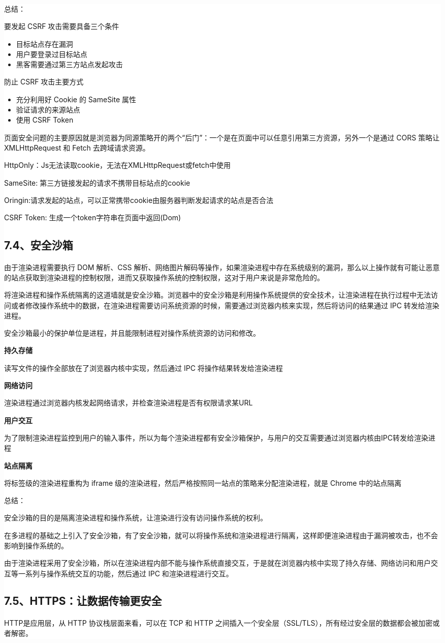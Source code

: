 总结：

要发起 CSRF 攻击需要具备三个条件

- 目标站点存在漏洞
- 用户要登录过目标站点
- 黑客需要通过第三方站点发起攻击

防止 CSRF 攻击主要方式

- 充分利用好 Cookie 的 SameSite 属性
- 验证请求的来源站点
- 使用 CSRF Token

页面安全问题的主要原因就是浏览器为同源策略开的两个“后门”：一个是在页面中可以任意引用第三方资源，另外一个是通过 CORS 策略让 XMLHttpRequest 和 Fetch 去跨域请求资源。

HttpOnly：Js无法读取cookie，无法在XMLHttpRequest或fetch中使用

SameSite: 第三方链接发起的请求不携带目标站点的cookie

Oringin:请求发起的站点，可以正常携带cookie由服务器判断发起请求的站点是否合法

CSRF Token: 生成一个token字符串在页面中返回(Dom)

## 7.4、安全沙箱

由于渲染进程需要执行 DOM 解析、CSS 解析、网络图片解码等操作，如果渲染进程中存在系统级别的漏洞，那么以上操作就有可能让恶意的站点获取到渲染进程的控制权限，进而又获取操作系统的控制权限，这对于用户来说是非常危险的。

将渲染进程和操作系统隔离的这道墙就是安全沙箱。浏览器中的安全沙箱是利用操作系统提供的安全技术，让渲染进程在执行过程中无法访问或者修改操作系统中的数据，在渲染进程需要访问系统资源的时候，需要通过浏览器内核来实现，然后将访问的结果通过 IPC 转发给渲染进程。

安全沙箱最小的保护单位是进程，并且能限制进程对操作系统资源的访问和修改。

**持久存储**

读写文件的操作全部放在了浏览器内核中实现，然后通过 IPC 将操作结果转发给渲染进程

**网络访问**

渲染进程通过浏览器内核发起网络请求，并检查渲染进程是否有权限请求某URL

**用户交互**

为了限制渲染进程监控到用户的输入事件，所以为每个渲染进程都有安全沙箱保护，与用户的交互需要通过浏览器内核由IPC转发给渲染进程

**站点隔离**

将标签级的渲染进程重构为 iframe 级的渲染进程，然后严格按照同一站点的策略来分配渲染进程，就是 Chrome 中的站点隔离

总结：

安全沙箱的目的是隔离渲染进程和操作系统，让渲染进行没有访问操作系统的权利。

在多进程的基础之上引入了安全沙箱，有了安全沙箱，就可以将操作系统和渲染进程进行隔离，这样即便渲染进程由于漏洞被攻击，也不会影响到操作系统的。

由于渲染进程采用了安全沙箱，所以在渲染进程内部不能与操作系统直接交互，于是就在浏览器内核中实现了持久存储、网络访问和用户交互等一系列与操作系统交互的功能，然后通过 IPC 和渲染进程进行交互。

## 7.5、HTTPS：让数据传输更安全

HTTP是应用层，从 HTTP 协议栈层面来看，可以在 TCP 和 HTTP 之间插入一个安全层（SSL/TLS），所有经过安全层的数据都会被加密或者解密。
